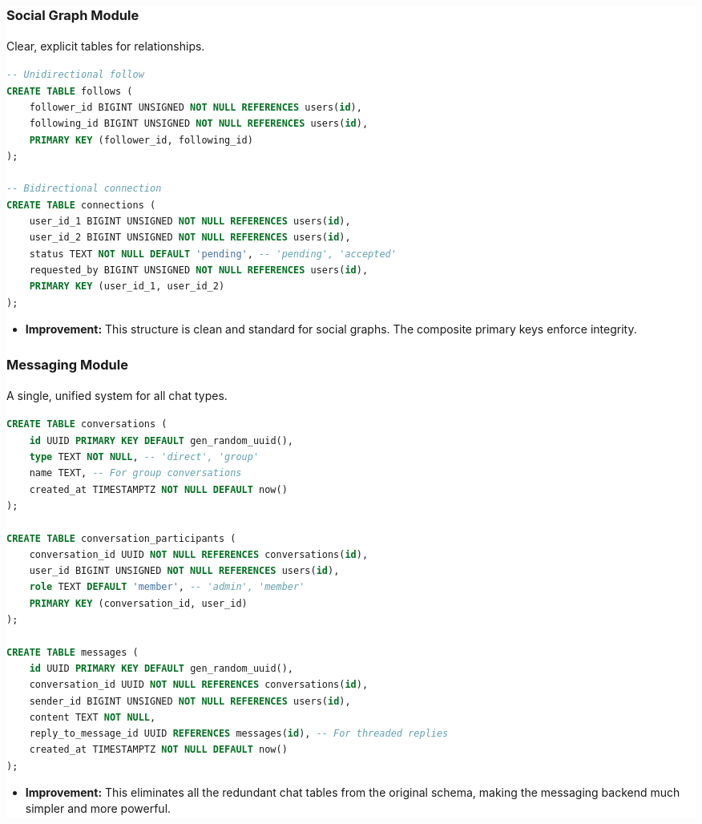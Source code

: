 ### Social Graph Module

Clear, explicit tables for relationships.

```sql
-- Unidirectional follow
CREATE TABLE follows (
    follower_id BIGINT UNSIGNED NOT NULL REFERENCES users(id),
    following_id BIGINT UNSIGNED NOT NULL REFERENCES users(id),
    PRIMARY KEY (follower_id, following_id)
);

-- Bidirectional connection
CREATE TABLE connections (
    user_id_1 BIGINT UNSIGNED NOT NULL REFERENCES users(id),
    user_id_2 BIGINT UNSIGNED NOT NULL REFERENCES users(id),
    status TEXT NOT NULL DEFAULT 'pending', -- 'pending', 'accepted'
    requested_by BIGINT UNSIGNED NOT NULL REFERENCES users(id),
    PRIMARY KEY (user_id_1, user_id_2)
);
```
*   **Improvement:** This structure is clean and standard for social graphs. The composite primary keys enforce integrity.

### Messaging Module

A single, unified system for all chat types.

```sql
CREATE TABLE conversations (
    id UUID PRIMARY KEY DEFAULT gen_random_uuid(),
    type TEXT NOT NULL, -- 'direct', 'group'
    name TEXT, -- For group conversations
    created_at TIMESTAMPTZ NOT NULL DEFAULT now()
);

CREATE TABLE conversation_participants (
    conversation_id UUID NOT NULL REFERENCES conversations(id),
    user_id BIGINT UNSIGNED NOT NULL REFERENCES users(id),
    role TEXT DEFAULT 'member', -- 'admin', 'member'
    PRIMARY KEY (conversation_id, user_id)
);

CREATE TABLE messages (
    id UUID PRIMARY KEY DEFAULT gen_random_uuid(),
    conversation_id UUID NOT NULL REFERENCES conversations(id),
    sender_id BIGINT UNSIGNED NOT NULL REFERENCES users(id),
    content TEXT NOT NULL,
    reply_to_message_id UUID REFERENCES messages(id), -- For threaded replies
    created_at TIMESTAMPTZ NOT NULL DEFAULT now()
);
```
*   **Improvement:** This eliminates all the redundant chat tables from the original schema, making the messaging backend much simpler and more powerful.
